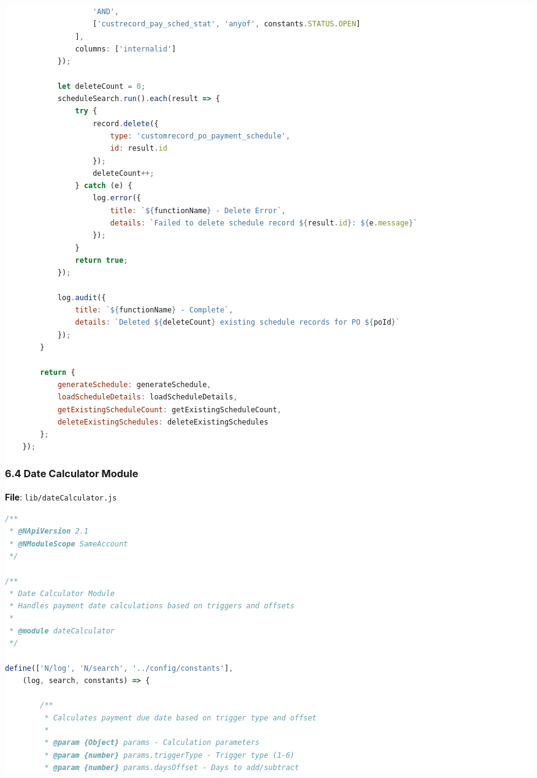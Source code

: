 ```javascript
                    'AND',
                    ['custrecord_pay_sched_stat', 'anyof', constants.STATUS.OPEN]
                ],
                columns: ['internalid']
            });

            let deleteCount = 0;
            scheduleSearch.run().each(result => {
                try {
                    record.delete({
                        type: 'customrecord_po_payment_schedule',
                        id: result.id
                    });
                    deleteCount++;
                } catch (e) {
                    log.error({
                        title: `${functionName} - Delete Error`,
                        details: `Failed to delete schedule record ${result.id}: ${e.message}`
                    });
                }
                return true;
            });

            log.audit({
                title: `${functionName} - Complete`,
                details: `Deleted ${deleteCount} existing schedule records for PO ${poId}`
            });
        }

        return {
            generateSchedule: generateSchedule,
            loadScheduleDetails: loadScheduleDetails,
            getExistingScheduleCount: getExistingScheduleCount,
            deleteExistingSchedules: deleteExistingSchedules
        };
    });
```

### 6.4 Date Calculator Module

**File**: `lib/dateCalculator.js`

```javascript
/**
 * @NApiVersion 2.1
 * @NModuleScope SameAccount
 */

/**
 * Date Calculator Module
 * Handles payment date calculations based on triggers and offsets
 *
 * @module dateCalculator
 */

define(['N/log', 'N/search', '../config/constants'],
    (log, search, constants) => {

        /**
         * Calculates payment due date based on trigger type and offset
         *
         * @param {Object} params - Calculation parameters
         * @param {number} params.triggerType - Trigger type (1-6)
         * @param {number} params.daysOffset - Days to add/subtract
```